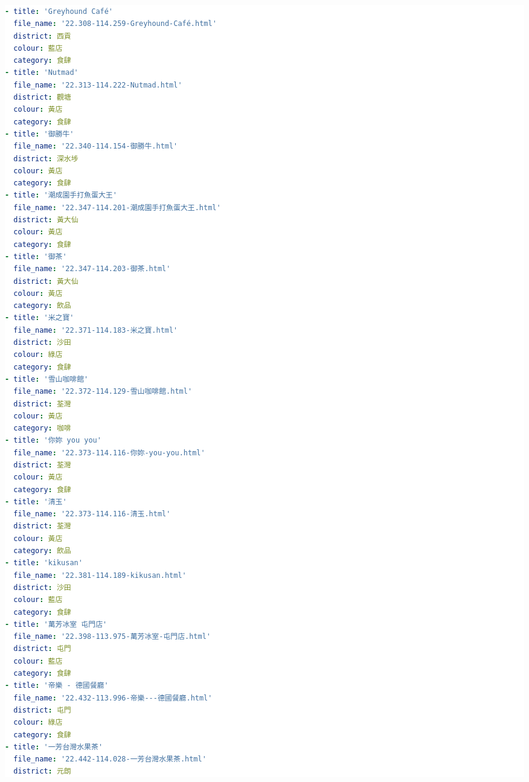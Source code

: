 ```yaml
- title: 'Greyhound Café'
  file_name: '22.308-114.259-Greyhound-Café.html'
  district: 西貢
  colour: 藍店
  category: 食肆
- title: 'Nutmad'
  file_name: '22.313-114.222-Nutmad.html'
  district: 觀塘
  colour: 黃店
  category: 食肆
- title: '御勝牛'
  file_name: '22.340-114.154-御勝牛.html'
  district: 深水埗
  colour: 黃店
  category: 食肆
- title: '潮成園手打魚蛋大王'
  file_name: '22.347-114.201-潮成園手打魚蛋大王.html'
  district: 黃大仙
  colour: 黃店
  category: 食肆
- title: '御茶'
  file_name: '22.347-114.203-御茶.html'
  district: 黃大仙
  colour: 黃店
  category: 飲品
- title: '米之寶'
  file_name: '22.371-114.183-米之寶.html'
  district: 沙田
  colour: 綠店
  category: 食肆
- title: '雪山咖啡館'
  file_name: '22.372-114.129-雪山咖啡館.html'
  district: 荃灣
  colour: 黃店
  category: 咖啡
- title: '你妳 you you'
  file_name: '22.373-114.116-你妳-you-you.html'
  district: 荃灣
  colour: 黃店
  category: 食肆
- title: '清玉'
  file_name: '22.373-114.116-清玉.html'
  district: 荃灣
  colour: 黃店
  category: 飲品
- title: 'kikusan'
  file_name: '22.381-114.189-kikusan.html'
  district: 沙田
  colour: 藍店
  category: 食肆
- title: '萬芳冰室 屯門店'
  file_name: '22.398-113.975-萬芳冰室-屯門店.html'
  district: 屯門
  colour: 藍店
  category: 食肆
- title: '帝樂 - 德國餐廳'
  file_name: '22.432-113.996-帝樂---德國餐廳.html'
  district: 屯門
  colour: 綠店
  category: 食肆
- title: '一芳台灣水果茶'
  file_name: '22.442-114.028-一芳台灣水果茶.html'
  district: 元朗
```